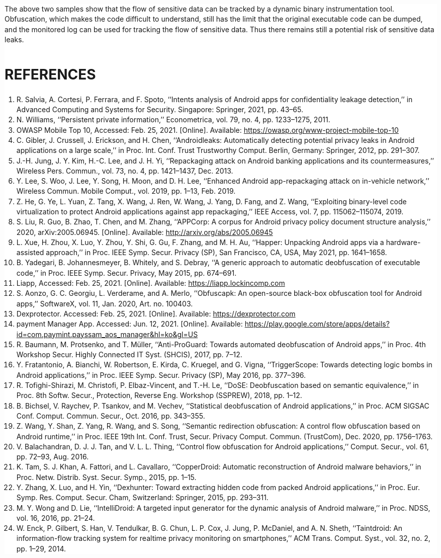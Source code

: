 The above two samples show that the flow of sensitive data can be tracked by a dynamic binary instrumentation tool. Obfuscation, which makes the code difficult to understand, still has the limit that the original executable code can be dumped, and the monitored log can be used for tracking the flow of sensitive data. Thus there remains still a potential risk of sensitive data leaks.

# REFERENCES

1. R. Salvia, A. Cortesi, P. Ferrara, and F. Spoto, ‘‘Intents analysis of Android apps for confidentiality leakage detection,’’ in Advanced Computing and Systems for Security. Singapore: Springer, 2021, pp. 43–65.
2. N. Williams, ‘‘Persistent private information,’’ Econometrica, vol. 79, no. 4, pp. 1233–1275, 2011.
3. OWASP Mobile Top 10, Accessed: Feb. 25, 2021. [Online]. Available: https://owasp.org/www-project-mobile-top-10
4. C. Gibler, J. Crussell, J. Erickson, and H. Chen, ‘‘Androidleaks: Automatically detecting potential privacy leaks in Android applications on a large scale,’’ in Proc. Int. Conf. Trust Trustworthy Comput. Berlin, Germany: Springer, 2012, pp. 291–307.
5. J.-H. Jung, J. Y. Kim, H.-C. Lee, and J. H. Yi, ‘‘Repackaging attack on Android banking applications and its countermeasures,’’ Wireless Pers. Commun., vol. 73, no. 4, pp. 1421–1437, Dec. 2013.
6. Y. Lee, S. Woo, J. Lee, Y. Song, H. Moon, and D. H. Lee, ‘‘Enhanced Android app-repackaging attack on in-vehicle network,’’ Wireless Commun. Mobile Comput., vol. 2019, pp. 1–13, Feb. 2019.
7. Z. He, G. Ye, L. Yuan, Z. Tang, X. Wang, J. Ren, W. Wang, J. Yang, D. Fang, and Z. Wang, ‘‘Exploiting binary-level code virtualization to protect Android applications against app repackaging,’’ IEEE Access, vol. 7, pp. 115062–115074, 2019.
8. S. Liu, R. Guo, B. Zhao, T. Chen, and M. Zhang, ‘‘APPCorp: A corpus for Android privacy policy document structure analysis,’’ 2020, arXiv:2005.06945. [Online]. Available: http://arxiv.org/abs/2005.06945
9. L. Xue, H. Zhou, X. Luo, Y. Zhou, Y. Shi, G. Gu, F. Zhang, and M. H. Au, ‘‘Happer: Unpacking Android apps via a hardware-assisted approach,’’ in Proc. IEEE Symp. Secur. Privacy (SP), San Francisco, CA, USA, May 2021, pp. 1641–1658.
10. B. Yadegari, B. Johannesmeyer, B. Whitely, and S. Debray, ‘‘A generic approach to automatic deobfuscation of executable code,’’ in Proc. IEEE Symp. Secur. Privacy, May 2015, pp. 674–691.
11. Liapp, Accessed: Feb. 25, 2021. [Online]. Available: https://liapp.lockincomp.com
12. S. Aonzo, G. C. Georgiu, L. Verderame, and A. Merlo, ‘‘Obfuscapk: An open-source black-box obfuscation tool for Android apps,’’ SoftwareX, vol. 11, Jan. 2020, Art. no. 100403.
13. Dexprotector. Accessed: Feb. 25, 2021. [Online]. Available: https://dexprotector.com
14. payment Manager App. Accessed: Jun. 12, 2021. [Online]. Available: https://play.google.com/store/apps/details?id=com.paymint.payssam_aos_manager&hl=ko&gl=US
15. R. Baumann, M. Protsenko, and T. Müller, ‘‘Anti-ProGuard: Towards automated deobfuscation of Android apps,’’ in Proc. 4th Workshop Secur. Highly Connected IT Syst. (SHCIS), 2017, pp. 7–12.
16. Y. Fratantonio, A. Bianchi, W. Robertson, E. Kirda, C. Kruegel, and G. Vigna, ‘‘TriggerScope: Towards detecting logic bombs in Android applications,’’ in Proc. IEEE Symp. Secur. Privacy (SP), May 2016, pp. 377–396.
17. R. Tofighi-Shirazi, M. Christofi, P. Elbaz-Vincent, and T.-H. Le, ‘‘DoSE: Deobfuscation based on semantic equivalence,’’ in Proc. 8th Softw. Secur., Protection, Reverse Eng. Workshop (SSPREW), 2018, pp. 1–12.
18. B. Bichsel, V. Raychev, P. Tsankov, and M. Vechev, ‘‘Statistical deobfuscation of Android applications,’’ in Proc. ACM SIGSAC Conf. Comput. Commun. Secur., Oct. 2016, pp. 343–355.
19. Z. Wang, Y. Shan, Z. Yang, R. Wang, and S. Song, ‘‘Semantic redirection obfuscation: A control flow obfuscation based on Android runtime,’’ in Proc. IEEE 19th Int. Conf. Trust, Secur. Privacy Comput. Commun. (TrustCom), Dec. 2020, pp. 1756–1763.
20. V. Balachandran, D. J. J. Tan, and V. L. L. Thing, ‘‘Control flow obfuscation for Android applications,’’ Comput. Secur., vol. 61, pp. 72–93, Aug. 2016.
21. K. Tam, S. J. Khan, A. Fattori, and L. Cavallaro, ‘‘CopperDroid: Automatic reconstruction of Android malware behaviors,’’ in Proc. Netw. Distrib. Syst. Secur. Symp., 2015, pp. 1–15.
22. Y. Zhang, X. Luo, and H. Yin, ‘‘Dexhunter: Toward extracting hidden code from packed Android applications,’’ in Proc. Eur. Symp. Res. Comput. Secur. Cham, Switzerland: Springer, 2015, pp. 293–311.
23. M. Y. Wong and D. Lie, ‘‘IntelliDroid: A targeted input generator for the dynamic analysis of Android malware,’’ in Proc. NDSS, vol. 16, 2016, pp. 21–24.
24. W. Enck, P. Gilbert, S. Han, V. Tendulkar, B. G. Chun, L. P. Cox, J. Jung, P. McDaniel, and A. N. Sheth, ‘‘Taintdroid: An information-flow tracking system for realtime privacy monitoring on smartphones,’’ ACM Trans. Comput. Syst., vol. 32, no. 2, pp. 1–29, 2014.